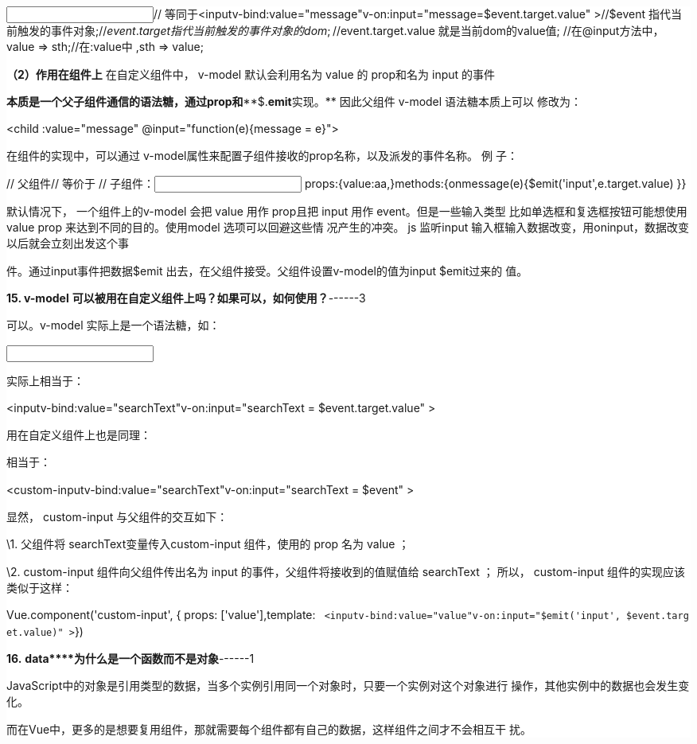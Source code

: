 

<input v-model="sth" />//  等同于<inputv-bind:value="message"v-on:input="message=$event.target.value" >//$event 指代当前触发的事件对象;//$event.target 指代当前触发的事件对象的dom;  //$event.target.value 就是当前dom的value值; //在@input方法中，value => sth;//在:value中 ,sth => value;

**（****2****）作用在组件上** 在自定义组件中， v-model 默认会利用名为 value 的 prop和名为 input 的事件

**本质是一个父子组件通信的语法糖，通过****prop****和****$.****emit****实现。** 因此父组件 v-model 语法糖本质上可以 修改为：

 

<child :value="message"  @input="function(e){message = e}"></child>

在组件的实现中，可以通过 v-model属性来配置子组件接收的prop名称，以及派发的事件名称。  例 子：

 

// 父组件<aa-input v-model="aa"></aa-input>// 等价于<aa-input v-bind:value="aa" v-on:input="aa=$event.target.value"></aa-input> // 子组件：<input v-bind:value="aa" v-on:input="onmessage"></aa-input> props:{value:aa,}methods:{onmessage(e){$emit('input',e.target.value) }}

默认情况下， 一个组件上的v-model 会把 value 用作 prop且把 input 用作 event。但是一些输入类型   比如单选框和复选框按钮可能想使用 value prop 来达到不同的目的。使用model 选项可以回避这些情 况产生的冲突。 js 监听input 输入框输入数据改变，用oninput，数据改变以后就会立刻出发这个事

件。通过input事件把数据$emit 出去，在父组件接受。父组件设置v-model的值为input  $emit过来的 值。

**15. v-model** **可以被用在自定义组件上吗？如果可以，如何使用？**------3

可以。v-model 实际上是一个语法糖，如：

 

<input v-model="searchText">

实际上相当于：



<inputv-bind:value="searchText"v-on:input="searchText = $event.target.value" >

用在自定义组件上也是同理：

 

<custom-input v-model="searchText">

相当于：

 

<custom-inputv-bind:value="searchText"v-on:input="searchText = $event" ></custom-input>

显然， custom-input 与父组件的交互如下：

\1. 父组件将 searchText变量传入custom-input 组件，使用的 prop 名为 value ；

\2. custom-input 组件向父组件传出名为 input 的事件，父组件将接收到的值赋值给 searchText ； 所以， custom-input 组件的实现应该类似于这样：

 

Vue.component('custom-input', { props: ['value'],template: ` <inputv-bind:value="value"v-on:input="$emit('input', $event.target.value)" >`})

**16.** **data****为什么是一个函数而不是对象**------1

JavaScript中的对象是引用类型的数据，当多个实例引用同一个对象时，只要一个实例对这个对象进行 操作，其他实例中的数据也会发生变化。

而在Vue中，更多的是想要复用组件，那就需要每个组件都有自己的数据，这样组件之间才不会相互干 扰。
